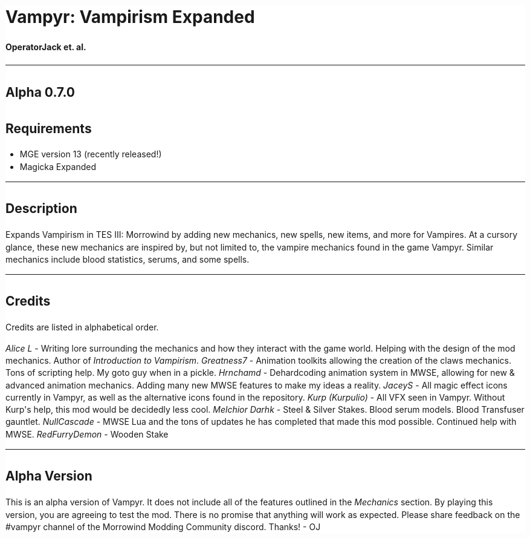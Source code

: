 # Vampyr: Vampirism Expanded

#### OperatorJack et. al.

---

## **Alpha 0.7.0**

## Requirements

- MGE version 13 (recently released!)
- Magicka Expanded

---

## Description

Expands Vampirism in TES III: Morrowind by adding new mechanics, new spells, new items, and more for Vampires. At a cursory glance, these new mechanics are inspired by, but not limited to, the vampire mechanics found in the game Vampyr. Similar mechanics include blood statistics, serums, and some spells.

---

## Credits

Credits are listed in alphabetical order.

_Alice L_ - Writing lore surrounding the mechanics and how they interact with the game world. Helping with the design of the mod mechanics. Author of _Introduction to Vampirism_.
_Greatness7_ - Animation toolkits allowing the creation of the claws mechanics. Tons of scripting help. My goto guy when in a pickle.
_Hrnchamd_ - Dehardcoding animation system in MWSE, allowing for new & advanced animation mechanics. Adding many new MWSE features to make my ideas a reality.
_JaceyS_ - All magic effect icons currently in Vampyr, as well as the alternative icons found in the repository.
_Kurp (Kurpulio)_ - All VFX seen in Vampyr. Without Kurp's help, this mod would be decidedly less cool.
_Melchior Darhk_ - Steel & Silver Stakes. Blood serum models. Blood Transfuser gauntlet.
_NullCascade_ - MWSE Lua and the tons of updates he has completed that made this mod possible. Continued help with MWSE.
_RedFurryDemon_ - Wooden Stake

---

## Alpha Version

This is an alpha version of Vampyr. It does not include all of the features outlined in the _Mechanics_ section. By playing this version, you are agreeing to test the mod. There is no promise that anything will work as expected. Please share feedback on the #vampyr channel of the Morrowind Modding Community discord. Thanks! - OJ
